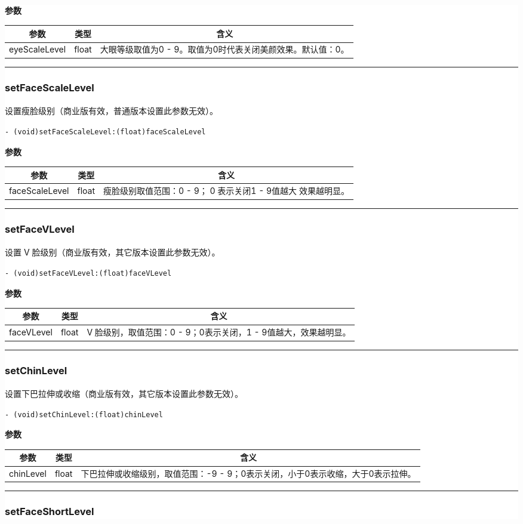 __参数__

| 参数 | 类型 | 含义 |
|-----|-----|-----|
| eyeScaleLevel | float | 大眼等级取值为0 - 9。取值为0时代表关闭美颜效果。默认值：0。 |

***

### setFaceScaleLevel

设置瘦脸级别（商业版有效，普通版本设置此参数无效）。
```
- (void)setFaceScaleLevel:(float)faceScaleLevel 
```

__参数__

| 参数 | 类型 | 含义 |
|-----|-----|-----|
| faceScaleLevel | float | 瘦脸级别取值范围：0 - 9； 0 表示关闭1 - 9值越大 效果越明显。 |

***

### setFaceVLevel

设置 V 脸级别（商业版有效，其它版本设置此参数无效）。
```
- (void)setFaceVLevel:(float)faceVLevel 
```

__参数__

| 参数 | 类型 | 含义 |
|-----|-----|-----|
| faceVLevel | float | V 脸级别，取值范围：0 - 9；0表示关闭，1 - 9值越大，效果越明显。 |

***

### setChinLevel

设置下巴拉伸或收缩（商业版有效，其它版本设置此参数无效）。
```
- (void)setChinLevel:(float)chinLevel 
```

__参数__

| 参数 | 类型 | 含义 |
|-----|-----|-----|
| chinLevel | float | 下巴拉伸或收缩级别，取值范围：-9 - 9；0表示关闭，小于0表示收缩，大于0表示拉伸。 |

***

### setFaceShortLevel
